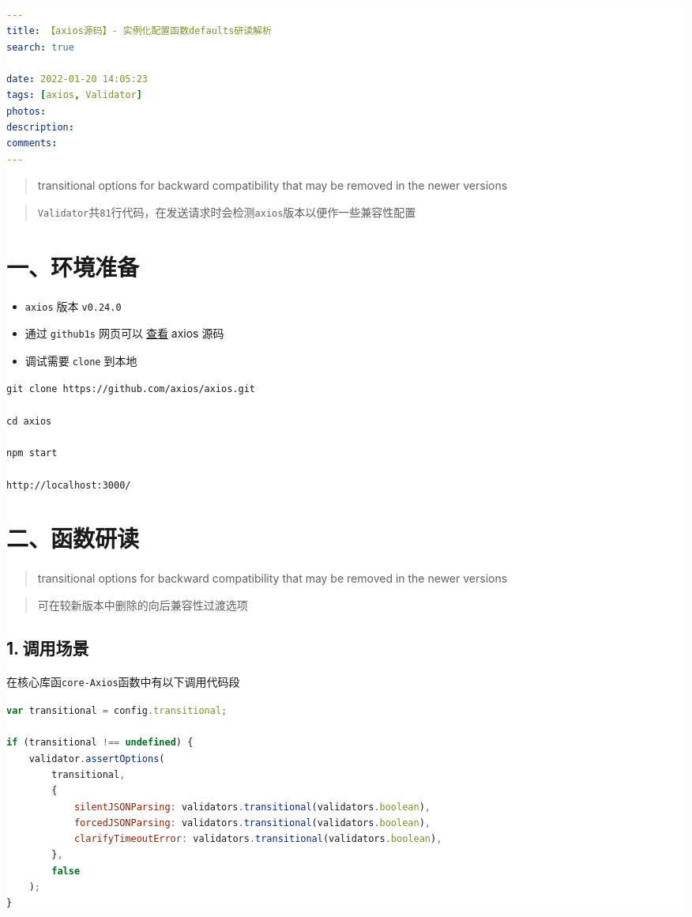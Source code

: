 ```yaml
---
title: 【axios源码】- 实例化配置函数defaults研读解析
search: true

date: 2022-01-20 14:05:23
tags: [axios, Validator]
photos:
description:
comments:
---
```


> transitional options for backward compatibility that may be removed in the newer versions

> `Validator`共`81`行代码，在发送请求时会检测`axios`版本以便作一些兼容性配置

# 一、环境准备

-   `axios` 版本 `v0.24.0`

-   通过 `github1s` 网页可以 [查看](https://github1s.com/axios/axios/blob/HEAD/CONTRIBUTING.md) axios 源码
-   调试需要 `clone` 到本地

```shell
git clone https://github.com/axios/axios.git

cd axios

npm start

http://localhost:3000/
```

# 二、函数研读

> transitional options for backward compatibility that may be removed in the newer versions

> 可在较新版本中删除的向后兼容性过渡选项

## 1. 调用场景

在核心库函`core-Axios`函数中有以下调用代码段

```js
var transitional = config.transitional;

if (transitional !== undefined) {
    validator.assertOptions(
        transitional,
        {
            silentJSONParsing: validators.transitional(validators.boolean),
            forcedJSONParsing: validators.transitional(validators.boolean),
            clarifyTimeoutError: validators.transitional(validators.boolean),
        },
        false
    );
}
```
